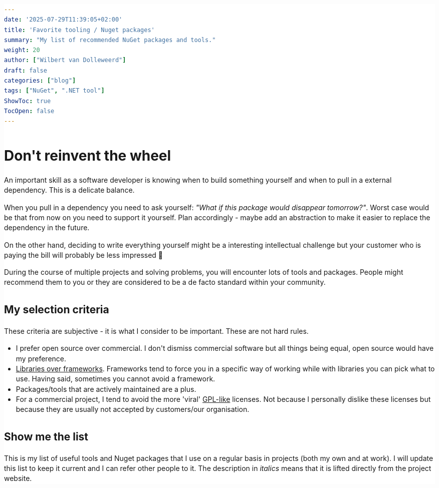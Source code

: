 ```yaml
---
date: '2025-07-29T11:39:05+02:00'
title: 'Favorite tooling / Nuget packages'
summary: "My list of recommended NuGet packages and tools."
weight: 20
author: ["Wilbert van Dolleweerd"]
draft: false
categories: ["blog"]
tags: ["NuGet", ".NET tool"]
ShowToc: true
TocOpen: false
---
```

# Don't reinvent the wheel
An important skill as a software developer is knowing when to build something yourself and when to pull
in a external dependency. This is a delicate balance. 

When you pull in a dependency you need to ask yourself: 
*"What if this package would disappear tomorrow?"*.
Worst case would be that from now on you need to support it yourself. Plan accordingly - maybe add an abstraction to make 
it easier to replace the dependency in the future.

On the other hand, deciding to write everything yourself might be a interesting intellectual challenge but your customer who is
paying the bill will probably be less impressed :money_with_wings:

During the course of multiple projects and solving problems, you will encounter lots of tools and packages. People might recommend them to 
you or they are considered to be a de facto standard within your community.  

## My selection criteria
These criteria are subjective - it is what I consider to be important. These are not hard rules. 

- I prefer open source over commercial. I don't dismiss commercial software but all things being equal, open source would have my preference.
- [Libraries over frameworks](https://www.youtube.com/watch?v=-NQUSbhqTLs). Frameworks tend to force you in a specific way of working while 
  with libraries you can pick what to use. Having said, sometimes you cannot avoid a framework.
- Packages/tools that are actively maintained are a plus.
- For a commercial project, I tend to avoid the more 'viral' [GPL-like](https://en.wikipedia.org/wiki/GNU_General_Public_License) licenses. Not 
  because I personally dislike these licenses but because they are usually not accepted by customers/our organisation.

## Show me the list
This is my list of useful tools and Nuget packages that I use on a regular basis in 
projects (both my own and at work). I will update this list to keep it current and I can refer other people 
to it. The description in *italics* means that it is lifted directly from the project website.
